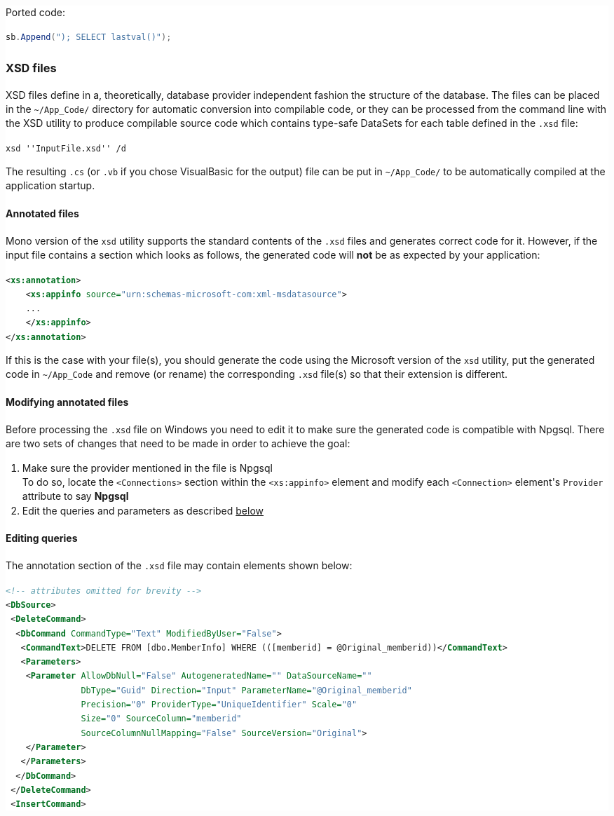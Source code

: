Ported code:

``` csharp
sb.Append("); SELECT lastval()");
```

### XSD files

XSD files define in a, theoretically, database provider independent fashion the structure of the database. The files can be placed in the `~/App_Code/` directory for automatic conversion into compilable code, or they can be processed from the command line with the XSD utility to produce compilable source code which contains type-safe DataSets for each table defined in the `.xsd` file:

    xsd ''InputFile.xsd'' /d

The resulting `.cs` (or `.vb` if you chose VisualBasic for the output) file can be put in `~/App_Code/` to be automatically compiled at the application startup.

#### Annotated files

Mono version of the `xsd` utility supports the standard contents of the `.xsd` files and generates correct code for it. However, if the input file contains a section which looks as follows, the generated code will **not** be as expected by your application:

``` xml
<xs:annotation>
    <xs:appinfo source="urn:schemas-microsoft-com:xml-msdatasource">
    ...
    </xs:appinfo>
</xs:annotation>
```

If this is the case with your file(s), you should generate the code using the Microsoft version of the `xsd` utility, put the generated code in `~/App_Code` and remove (or rename) the corresponding `.xsd` file(s) so that their extension is different.

#### Modifying annotated files

Before processing the `.xsd` file on Windows you need to edit it to make sure the generated code is compatible with Npgsql. There are two sets of changes that need to be made in order to achieve the goal:

1.  Make sure the provider mentioned in the file is Npgsql<br/>
    To do so, locate the `<Connections>` section within the `<xs:appinfo>` element and modify each `<Connection>` element's `Provider` attribute to say **Npgsql**
2.  Edit the queries and parameters as described [below](#editing-queries)

#### Editing queries

The annotation section of the `.xsd` file may contain elements shown below:

``` xml
<!-- attributes omitted for brevity -->
<DbSource>
 <DeleteCommand>
  <DbCommand CommandType="Text" ModifiedByUser="False">
   <CommandText>DELETE FROM [dbo.MemberInfo] WHERE (([memberid] = @Original_memberid))</CommandText>
   <Parameters>
    <Parameter AllowDbNull="False" AutogeneratedName="" DataSourceName=""
               DbType="Guid" Direction="Input" ParameterName="@Original_memberid"
               Precision="0" ProviderType="UniqueIdentifier" Scale="0"
               Size="0" SourceColumn="memberid"
               SourceColumnNullMapping="False" SourceVersion="Original">
    </Parameter>
   </Parameters>
  </DbCommand>
 </DeleteCommand>
 <InsertCommand>
```